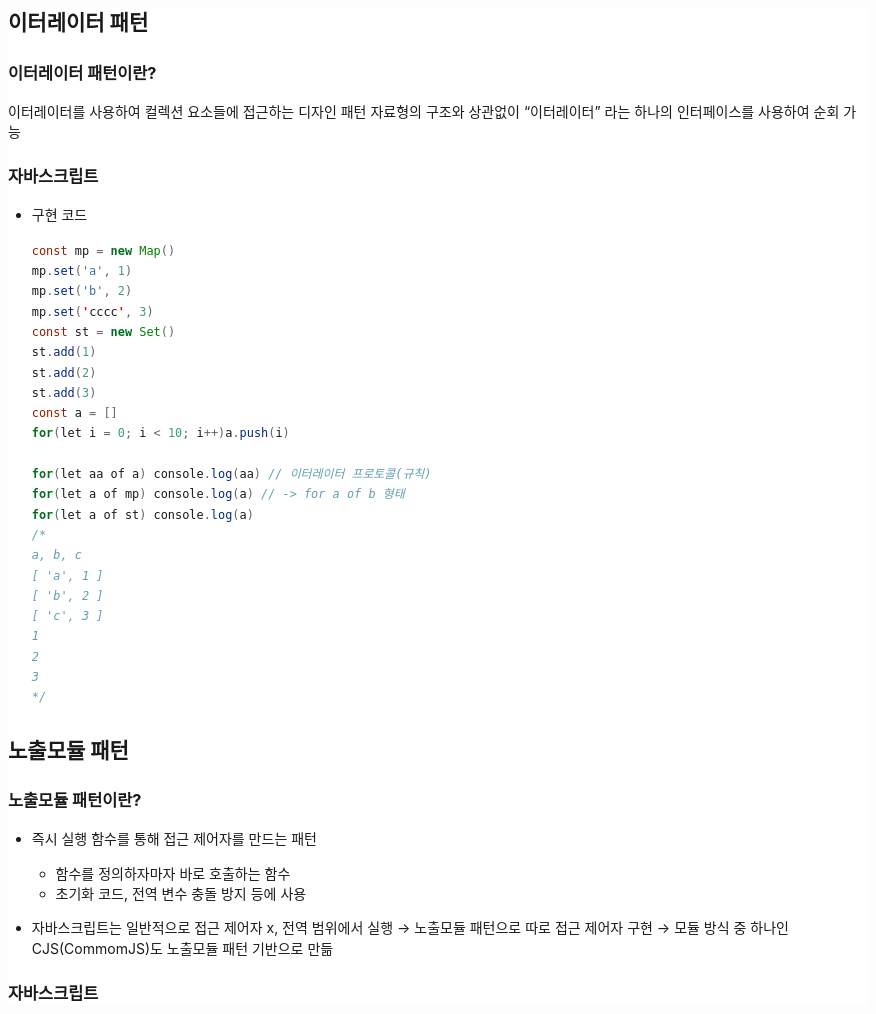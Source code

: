 ## 이터레이터 패턴

### 이터레이터 패턴이란?

이터레이터를 사용하여 컬렉션 요소들에 접근하는 디자인 패턴
자료형의 구조와 상관없이 “이터레이터” 라는 하나의 인터페이스를 사용하여 순회 가능 

### 자바스크립트

- 구현 코드
    
    ```java
    const mp = new Map() 
    mp.set('a', 1)
    mp.set('b', 2)
    mp.set('cccc', 3) 
    const st = new Set() 
    st.add(1)
    st.add(2)
    st.add(3) 
    const a = []
    for(let i = 0; i < 10; i++)a.push(i)
    
    for(let aa of a) console.log(aa) // 이터레이터 프로토콜(규칙)
    for(let a of mp) console.log(a) // -> for a of b 형태
    for(let a of st) console.log(a) 
    /* 
    a, b, c 
    [ 'a', 1 ]
    [ 'b', 2 ]
    [ 'c', 3 ]
    1
    2
    3
    */
    ```
    

## 노출모듈 패턴

### 노출모듈 패턴이란?

- 즉시 실행 함수를 통해 접근 제어자를 만드는 패턴
    - 함수를 정의하자마자 바로 호출하는 함수
    - 초기화 코드, 전역 변수 충돌 방지 등에 사용

- 자바스크립트는 일반적으로 접근 제어자 x, 전역 범위에서 실행
    → 노출모듈 패턴으로 따로 접근 제어자 구현
    → 모듈 방식 중 하나인 CJS(CommomJS)도 노출모듈 패턴 기반으로 만듦
    

### 자바스크립트
